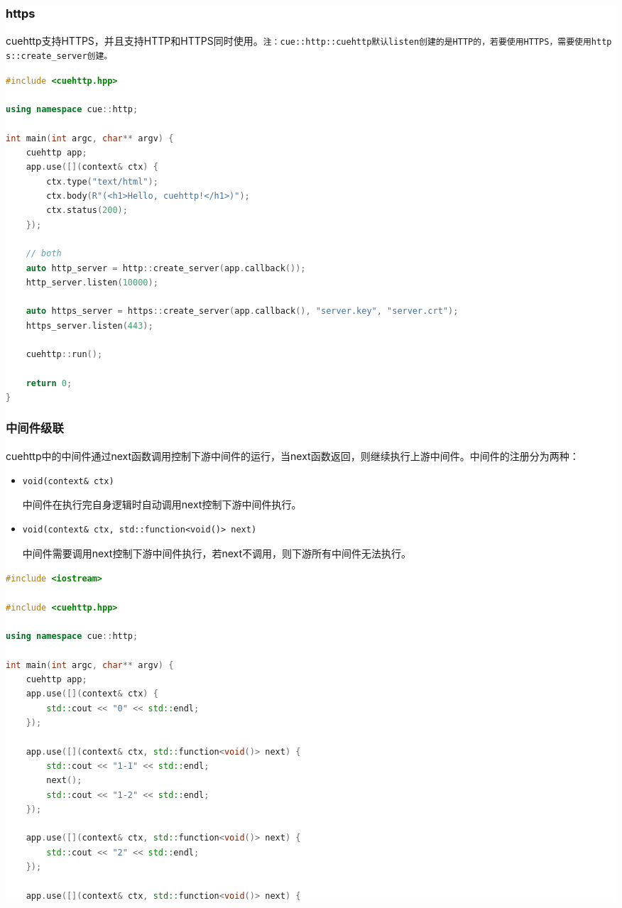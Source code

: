 ### https

cuehttp支持HTTPS，并且支持HTTP和HTTPS同时使用。`注：cue::http::cuehttp默认listen创建的是HTTP的，若要使用HTTPS，需要使用https::create_server创建。`

```c++
#include <cuehttp.hpp>

using namespace cue::http;

int main(int argc, char** argv) {
    cuehttp app;
    app.use([](context& ctx) {
        ctx.type("text/html");
        ctx.body(R"(<h1>Hello, cuehttp!</h1>)");
        ctx.status(200);
    });

    // both
    auto http_server = http::create_server(app.callback());
    http_server.listen(10000);

    auto https_server = https::create_server(app.callback(), "server.key", "server.crt");
    https_server.listen(443);

    cuehttp::run();

    return 0;
}
```

### 中间件级联

cuehttp中的中间件通过next函数调用控制下游中间件的运行，当next函数返回，则继续执行上游中间件。中间件的注册分为两种：

-   `void(context& ctx)`

    中间件在执行完自身逻辑时自动调用next控制下游中间件执行。

-   `void(context& ctx, std::function<void()> next)`

    中间件需要调用next控制下游中间件执行，若next不调用，则下游所有中间件无法执行。

```c++
#include <iostream>

#include <cuehttp.hpp>

using namespace cue::http;

int main(int argc, char** argv) {
    cuehttp app;
    app.use([](context& ctx) {
        std::cout << "0" << std::endl;
    });
    
    app.use([](context& ctx, std::function<void()> next) {
        std::cout << "1-1" << std::endl;
        next();
        std::cout << "1-2" << std::endl;
    });
    
    app.use([](context& ctx, std::function<void()> next) {
        std::cout << "2" << std::endl;
    });
    
    app.use([](context& ctx, std::function<void()> next) {
```